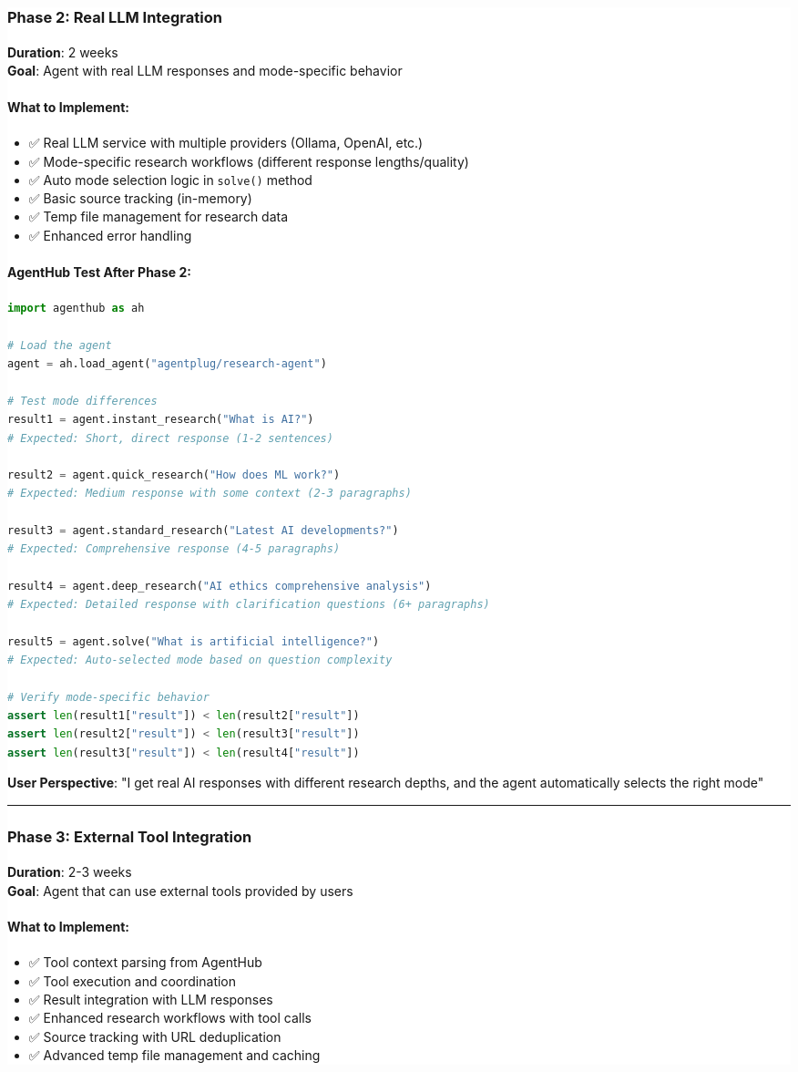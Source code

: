 
### **Phase 2: Real LLM Integration**
**Duration**: 2 weeks  
**Goal**: Agent with real LLM responses and mode-specific behavior

#### **What to Implement:**
- ✅ Real LLM service with multiple providers (Ollama, OpenAI, etc.)
- ✅ Mode-specific research workflows (different response lengths/quality)
- ✅ Auto mode selection logic in `solve()` method
- ✅ Basic source tracking (in-memory)
- ✅ Temp file management for research data
- ✅ Enhanced error handling

#### **AgentHub Test After Phase 2:**
```python
import agenthub as ah

# Load the agent
agent = ah.load_agent("agentplug/research-agent")

# Test mode differences
result1 = agent.instant_research("What is AI?")
# Expected: Short, direct response (1-2 sentences)

result2 = agent.quick_research("How does ML work?")
# Expected: Medium response with some context (2-3 paragraphs)

result3 = agent.standard_research("Latest AI developments?")
# Expected: Comprehensive response (4-5 paragraphs)

result4 = agent.deep_research("AI ethics comprehensive analysis")
# Expected: Detailed response with clarification questions (6+ paragraphs)

result5 = agent.solve("What is artificial intelligence?")
# Expected: Auto-selected mode based on question complexity

# Verify mode-specific behavior
assert len(result1["result"]) < len(result2["result"])
assert len(result2["result"]) < len(result3["result"])
assert len(result3["result"]) < len(result4["result"])
```

**User Perspective**: "I get real AI responses with different research depths, and the agent automatically selects the right mode"

---

### **Phase 3: External Tool Integration**
**Duration**: 2-3 weeks  
**Goal**: Agent that can use external tools provided by users

#### **What to Implement:**
- ✅ Tool context parsing from AgentHub
- ✅ Tool execution and coordination
- ✅ Result integration with LLM responses
- ✅ Enhanced research workflows with tool calls
- ✅ Source tracking with URL deduplication
- ✅ Advanced temp file management and caching
